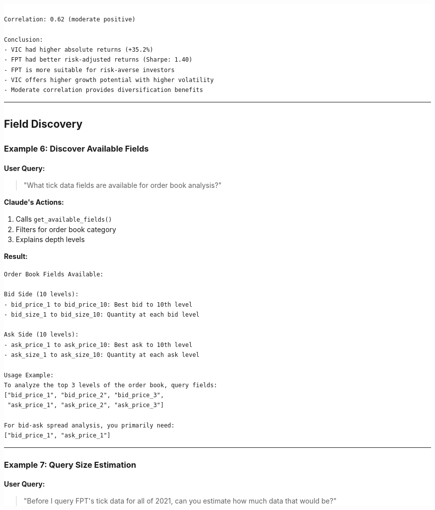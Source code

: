```

Correlation: 0.62 (moderate positive)

Conclusion:
- VIC had higher absolute returns (+35.2%)
- FPT had better risk-adjusted returns (Sharpe: 1.40)
- FPT is more suitable for risk-averse investors
- VIC offers higher growth potential with higher volatility
- Moderate correlation provides diversification benefits
```

---

## Field Discovery

### Example 6: Discover Available Fields

**User Query:**
> "What tick data fields are available for order book analysis?"

**Claude's Actions:**
1. Calls `get_available_fields()`
2. Filters for order book category
3. Explains depth levels

**Result:**
```
Order Book Fields Available:

Bid Side (10 levels):
- bid_price_1 to bid_price_10: Best bid to 10th level
- bid_size_1 to bid_size_10: Quantity at each bid level

Ask Side (10 levels):
- ask_price_1 to ask_price_10: Best ask to 10th level
- ask_size_1 to ask_size_10: Quantity at each ask level

Usage Example:
To analyze the top 3 levels of the order book, query fields:
["bid_price_1", "bid_price_2", "bid_price_3",
 "ask_price_1", "ask_price_2", "ask_price_3"]

For bid-ask spread analysis, you primarily need:
["bid_price_1", "ask_price_1"]
```

---

### Example 7: Query Size Estimation

**User Query:**
> "Before I query FPT's tick data for all of 2021, can you estimate how much data that would be?"
